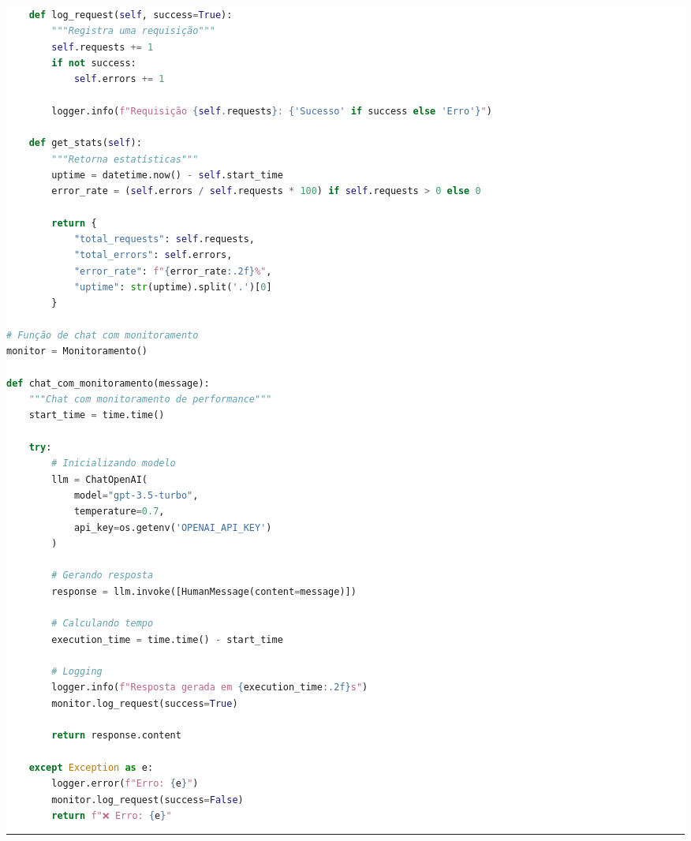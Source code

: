 ```python
    def log_request(self, success=True):
        """Registra uma requisição"""
        self.requests += 1
        if not success:
            self.errors += 1
        
        logger.info(f"Requisição {self.requests}: {'Sucesso' if success else 'Erro'}")
    
    def get_stats(self):
        """Retorna estatísticas"""
        uptime = datetime.now() - self.start_time
        error_rate = (self.errors / self.requests * 100) if self.requests > 0 else 0
        
        return {
            "total_requests": self.requests,
            "total_errors": self.errors,
            "error_rate": f"{error_rate:.2f}%",
            "uptime": str(uptime).split('.')[0]
        }

# Função de chat com monitoramento
monitor = Monitoramento()

def chat_com_monitoramento(message):
    """Chat com monitoramento de performance"""
    start_time = time.time()
    
    try:
        # Inicializando modelo
        llm = ChatOpenAI(
            model="gpt-3.5-turbo",
            temperature=0.7,
            api_key=os.getenv('OPENAI_API_KEY')
        )
        
        # Gerando resposta
        response = llm.invoke([HumanMessage(content=message)])
        
        # Calculando tempo
        execution_time = time.time() - start_time
        
        # Logging
        logger.info(f"Resposta gerada em {execution_time:.2f}s")
        monitor.log_request(success=True)
        
        return response.content
        
    except Exception as e:
        logger.error(f"Erro: {e}")
        monitor.log_request(success=False)
        return f"❌ Erro: {e}"
```

---